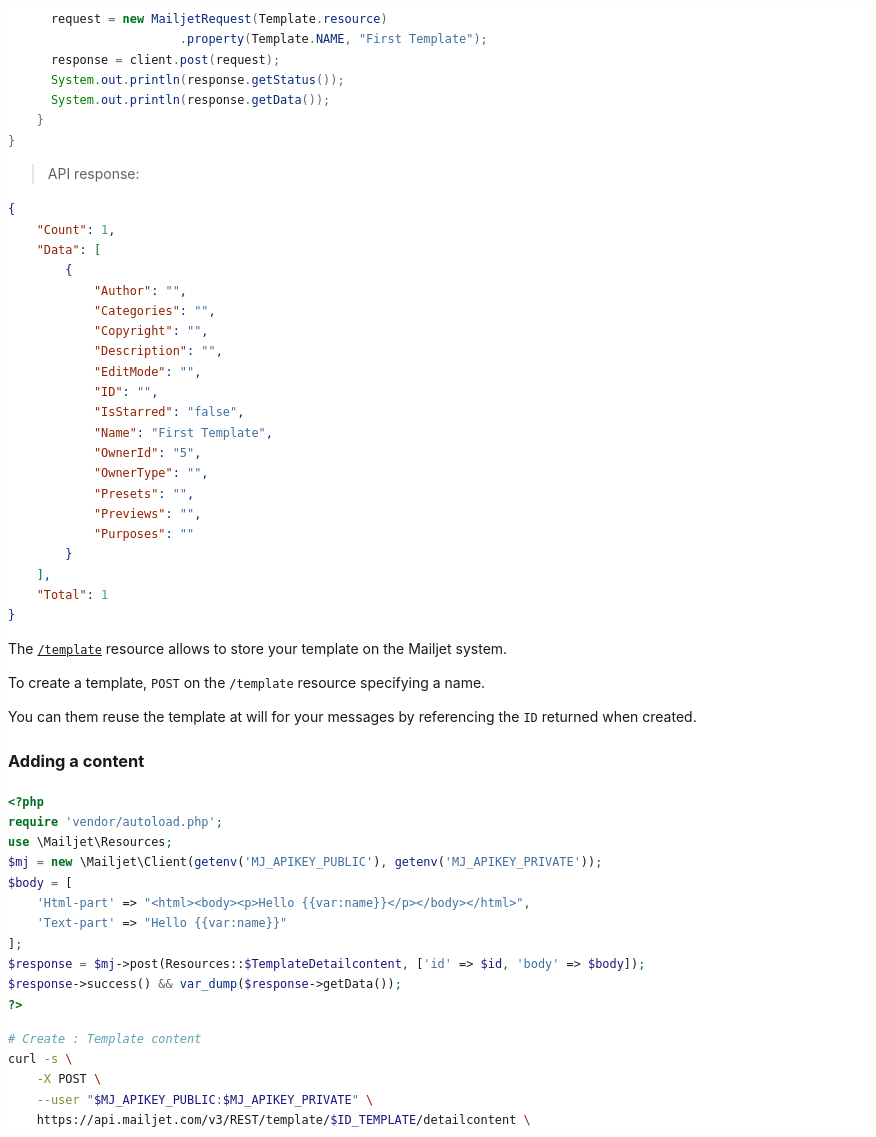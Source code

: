```java
      request = new MailjetRequest(Template.resource)
						.property(Template.NAME, "First Template");
      response = client.post(request);
      System.out.println(response.getStatus());
      System.out.println(response.getData());
    }
}
```


> API response:

```json
{
	"Count": 1,
	"Data": [
		{
			"Author": "",
			"Categories": "",
			"Copyright": "",
			"Description": "",
			"EditMode": "",
			"ID": "",
			"IsStarred": "false",
			"Name": "First Template",
			"OwnerId": "5",
			"OwnerType": "",
			"Presets": "",
			"Previews": "",
			"Purposes": ""
		}
	],
	"Total": 1
}
```


The <code>[/template](/email-api/v3/template/)</code> resource allows to store your template on the Mailjet system.

To create a template, `POST` on the <code>/template</code> resource specifying a name.

You can them reuse the template at will for your messages by referencing the <code>ID</code> returned when created.

<div></div>

### Adding a content

```php
<?php
require 'vendor/autoload.php';
use \Mailjet\Resources;
$mj = new \Mailjet\Client(getenv('MJ_APIKEY_PUBLIC'), getenv('MJ_APIKEY_PRIVATE'));
$body = [
    'Html-part' => "<html><body><p>Hello {{var:name}}</p></body></html>",
    'Text-part' => "Hello {{var:name}}"
];
$response = $mj->post(Resources::$TemplateDetailcontent, ['id' => $id, 'body' => $body]);
$response->success() && var_dump($response->getData());
?>
```
```bash
# Create : Template content
curl -s \
	-X POST \
	--user "$MJ_APIKEY_PUBLIC:$MJ_APIKEY_PRIVATE" \
	https://api.mailjet.com/v3/REST/template/$ID_TEMPLATE/detailcontent \
```